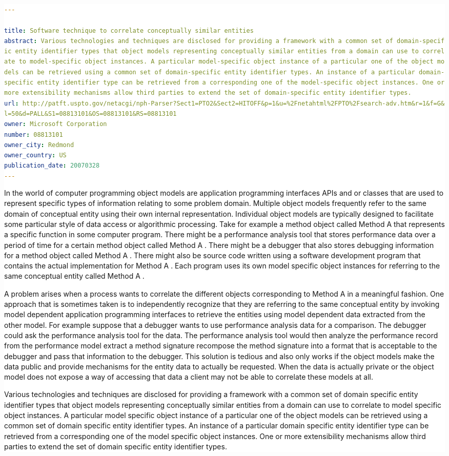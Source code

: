 ```yaml
---

title: Software technique to correlate conceptually similar entities
abstract: Various technologies and techniques are disclosed for providing a framework with a common set of domain-specific entity identifier types that object models representing conceptually similar entities from a domain can use to correlate to model-specific object instances. A particular model-specific object instance of a particular one of the object models can be retrieved using a common set of domain-specific entity identifier types. An instance of a particular domain-specific entity identifier type can be retrieved from a corresponding one of the model-specific object instances. One or more extensibility mechanisms allow third parties to extend the set of domain-specific entity identifier types.
url: http://patft.uspto.gov/netacgi/nph-Parser?Sect1=PTO2&Sect2=HITOFF&p=1&u=%2Fnetahtml%2FPTO%2Fsearch-adv.htm&r=1&f=G&l=50&d=PALL&S1=08813101&OS=08813101&RS=08813101
owner: Microsoft Corporation
number: 08813101
owner_city: Redmond
owner_country: US
publication_date: 20070328
---
```

In the world of computer programming object models are application programming interfaces APIs and or classes that are used to represent specific types of information relating to some problem domain. Multiple object models frequently refer to the same domain of conceptual entity using their own internal representation. Individual object models are typically designed to facilitate some particular style of data access or algorithmic processing. Take for example a method object called Method A that represents a specific function in some computer program. There might be a performance analysis tool that stores performance data over a period of time for a certain method object called Method A . There might be a debugger that also stores debugging information for a method object called Method A . There might also be source code written using a software development program that contains the actual implementation for Method A . Each program uses its own model specific object instances for referring to the same conceptual entity called Method A .

A problem arises when a process wants to correlate the different objects corresponding to Method A in a meaningful fashion. One approach that is sometimes taken is to independently recognize that they are referring to the same conceptual entity by invoking model dependent application programming interfaces to retrieve the entities using model dependent data extracted from the other model. For example suppose that a debugger wants to use performance analysis data for a comparison. The debugger could ask the performance analysis tool for the data. The performance analysis tool would then analyze the performance record from the performance model extract a method signature recompose the method signature into a format that is acceptable to the debugger and pass that information to the debugger. This solution is tedious and also only works if the object models make the data public and provide mechanisms for the entity data to actually be requested. When the data is actually private or the object model does not expose a way of accessing that data a client may not be able to correlate these models at all.

Various technologies and techniques are disclosed for providing a framework with a common set of domain specific entity identifier types that object models representing conceptually similar entities from a domain can use to correlate to model specific object instances. A particular model specific object instance of a particular one of the object models can be retrieved using a common set of domain specific entity identifier types. An instance of a particular domain specific entity identifier type can be retrieved from a corresponding one of the model specific object instances. One or more extensibility mechanisms allow third parties to extend the set of domain specific entity identifier types.
